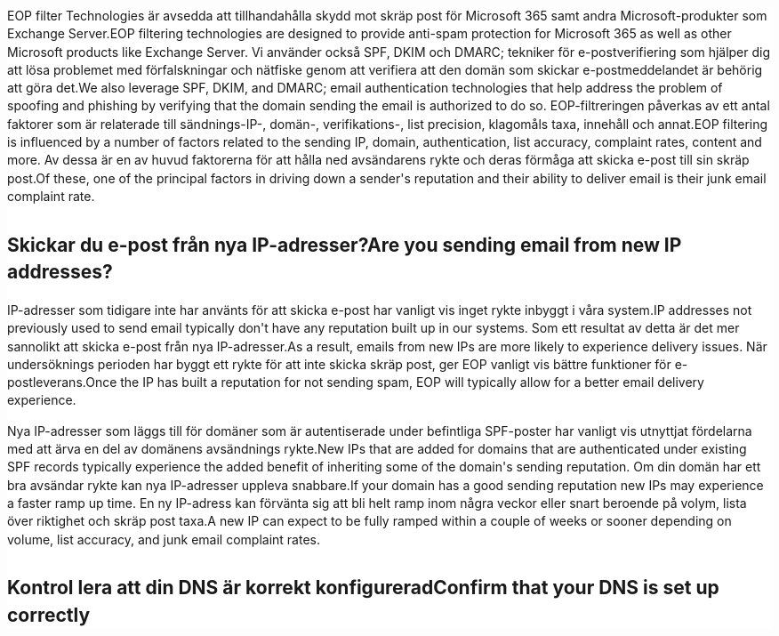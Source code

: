 <span data-ttu-id="59b1f-106">EOP filter Technologies är avsedda att tillhandahålla skydd mot skräp post för Microsoft 365 samt andra Microsoft-produkter som Exchange Server.</span><span class="sxs-lookup"><span data-stu-id="59b1f-106">EOP filtering technologies are designed to provide anti-spam protection for Microsoft 365 as well as other Microsoft products like Exchange Server.</span></span> <span data-ttu-id="59b1f-107">Vi använder också SPF, DKIM och DMARC; tekniker för e-postverifiering som hjälper dig att lösa problemet med förfalskningar och nätfiske genom att verifiera att den domän som skickar e-postmeddelandet är behörig att göra det.</span><span class="sxs-lookup"><span data-stu-id="59b1f-107">We also leverage SPF, DKIM, and DMARC; email authentication technologies that help address the problem of spoofing and phishing by verifying that the domain sending the email is authorized to do so.</span></span> <span data-ttu-id="59b1f-108">EOP-filtreringen påverkas av ett antal faktorer som är relaterade till sändnings-IP-, domän-, verifikations-, list precision, klagomåls taxa, innehåll och annat.</span><span class="sxs-lookup"><span data-stu-id="59b1f-108">EOP filtering is influenced by a number of factors related to the sending IP, domain, authentication, list accuracy, complaint rates, content and more.</span></span> <span data-ttu-id="59b1f-109">Av dessa är en av huvud faktorerna för att hålla ned avsändarens rykte och deras förmåga att skicka e-post till sin skräp post.</span><span class="sxs-lookup"><span data-stu-id="59b1f-109">Of these, one of the principal factors in driving down a sender's reputation and their ability to deliver email is their junk email complaint rate.</span></span>

## <a name="are-you-sending-email-from-new-ip-addresses"></a><span data-ttu-id="59b1f-110">Skickar du e-post från nya IP-adresser?</span><span class="sxs-lookup"><span data-stu-id="59b1f-110">Are you sending email from new IP addresses?</span></span>

<span data-ttu-id="59b1f-111">IP-adresser som tidigare inte har använts för att skicka e-post har vanligt vis inget rykte inbyggt i våra system.</span><span class="sxs-lookup"><span data-stu-id="59b1f-111">IP addresses not previously used to send email typically don't have any reputation built up in our systems.</span></span> <span data-ttu-id="59b1f-112">Som ett resultat av detta är det mer sannolikt att skicka e-post från nya IP-adresser.</span><span class="sxs-lookup"><span data-stu-id="59b1f-112">As a result, emails from new IPs are more likely to experience delivery issues.</span></span> <span data-ttu-id="59b1f-113">När undersöknings perioden har byggt ett rykte för att inte skicka skräp post, ger EOP vanligt vis bättre funktioner för e-postleverans.</span><span class="sxs-lookup"><span data-stu-id="59b1f-113">Once the IP has built a reputation for not sending spam, EOP will typically allow for a better email delivery experience.</span></span>

<span data-ttu-id="59b1f-114">Nya IP-adresser som läggs till för domäner som är autentiserade under befintliga SPF-poster har vanligt vis utnyttjat fördelarna med att ärva en del av domänens avsändnings rykte.</span><span class="sxs-lookup"><span data-stu-id="59b1f-114">New IPs that are added for domains that are authenticated under existing SPF records typically experience the added benefit of inheriting some of the domain's sending reputation.</span></span> <span data-ttu-id="59b1f-115">Om din domän har ett bra avsändar rykte kan nya IP-adresser uppleva snabbare.</span><span class="sxs-lookup"><span data-stu-id="59b1f-115">If your domain has a good sending reputation new IPs may experience a faster ramp up time.</span></span> <span data-ttu-id="59b1f-116">En ny IP-adress kan förvänta sig att bli helt ramp inom några veckor eller snart beroende på volym, lista över riktighet och skräp post taxa.</span><span class="sxs-lookup"><span data-stu-id="59b1f-116">A new IP can expect to be fully ramped within a couple of weeks or sooner depending on volume, list accuracy, and junk email complaint rates.</span></span>

## <a name="confirm-that-your-dns-is-set-up-correctly"></a><span data-ttu-id="59b1f-117">Kontrol lera att din DNS är korrekt konfigurerad</span><span class="sxs-lookup"><span data-stu-id="59b1f-117">Confirm that your DNS is set up correctly</span></span>
